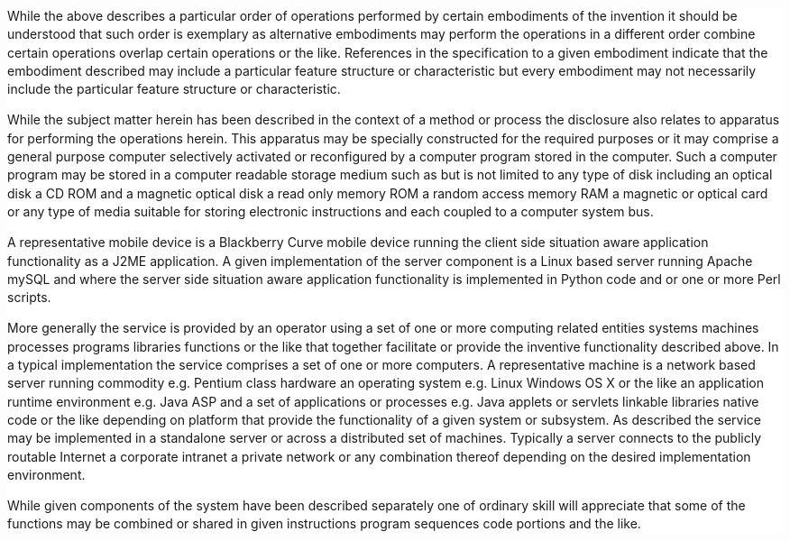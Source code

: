 While the above describes a particular order of operations performed by certain embodiments of the invention it should be understood that such order is exemplary as alternative embodiments may perform the operations in a different order combine certain operations overlap certain operations or the like. References in the specification to a given embodiment indicate that the embodiment described may include a particular feature structure or characteristic but every embodiment may not necessarily include the particular feature structure or characteristic.

While the subject matter herein has been described in the context of a method or process the disclosure also relates to apparatus for performing the operations herein. This apparatus may be specially constructed for the required purposes or it may comprise a general purpose computer selectively activated or reconfigured by a computer program stored in the computer. Such a computer program may be stored in a computer readable storage medium such as but is not limited to any type of disk including an optical disk a CD ROM and a magnetic optical disk a read only memory ROM a random access memory RAM a magnetic or optical card or any type of media suitable for storing electronic instructions and each coupled to a computer system bus.

A representative mobile device is a Blackberry Curve mobile device running the client side situation aware application functionality as a J2ME application. A given implementation of the server component is a Linux based server running Apache mySQL and where the server side situation aware application functionality is implemented in Python code and or one or more Perl scripts.

More generally the service is provided by an operator using a set of one or more computing related entities systems machines processes programs libraries functions or the like that together facilitate or provide the inventive functionality described above. In a typical implementation the service comprises a set of one or more computers. A representative machine is a network based server running commodity e.g. Pentium class hardware an operating system e.g. Linux Windows OS X or the like an application runtime environment e.g. Java ASP and a set of applications or processes e.g. Java applets or servlets linkable libraries native code or the like depending on platform that provide the functionality of a given system or subsystem. As described the service may be implemented in a standalone server or across a distributed set of machines. Typically a server connects to the publicly routable Internet a corporate intranet a private network or any combination thereof depending on the desired implementation environment.

While given components of the system have been described separately one of ordinary skill will appreciate that some of the functions may be combined or shared in given instructions program sequences code portions and the like.


